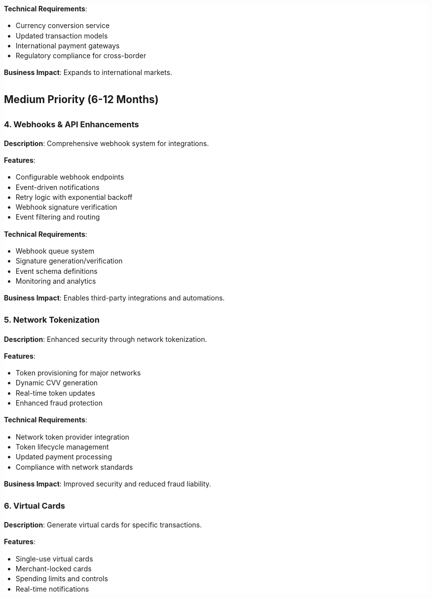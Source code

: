**Technical Requirements**:
- Currency conversion service
- Updated transaction models
- International payment gateways
- Regulatory compliance for cross-border

**Business Impact**: Expands to international markets.

## Medium Priority (6-12 Months)

### 4. Webhooks & API Enhancements
**Description**: Comprehensive webhook system for integrations.

**Features**:
- Configurable webhook endpoints
- Event-driven notifications
- Retry logic with exponential backoff
- Webhook signature verification
- Event filtering and routing

**Technical Requirements**:
- Webhook queue system
- Signature generation/verification
- Event schema definitions
- Monitoring and analytics

**Business Impact**: Enables third-party integrations and automations.

### 5. Network Tokenization
**Description**: Enhanced security through network tokenization.

**Features**:
- Token provisioning for major networks
- Dynamic CVV generation
- Real-time token updates
- Enhanced fraud protection

**Technical Requirements**:
- Network token provider integration
- Token lifecycle management
- Updated payment processing
- Compliance with network standards

**Business Impact**: Improved security and reduced fraud liability.

### 6. Virtual Cards
**Description**: Generate virtual cards for specific transactions.

**Features**:
- Single-use virtual cards
- Merchant-locked cards
- Spending limits and controls
- Real-time notifications
